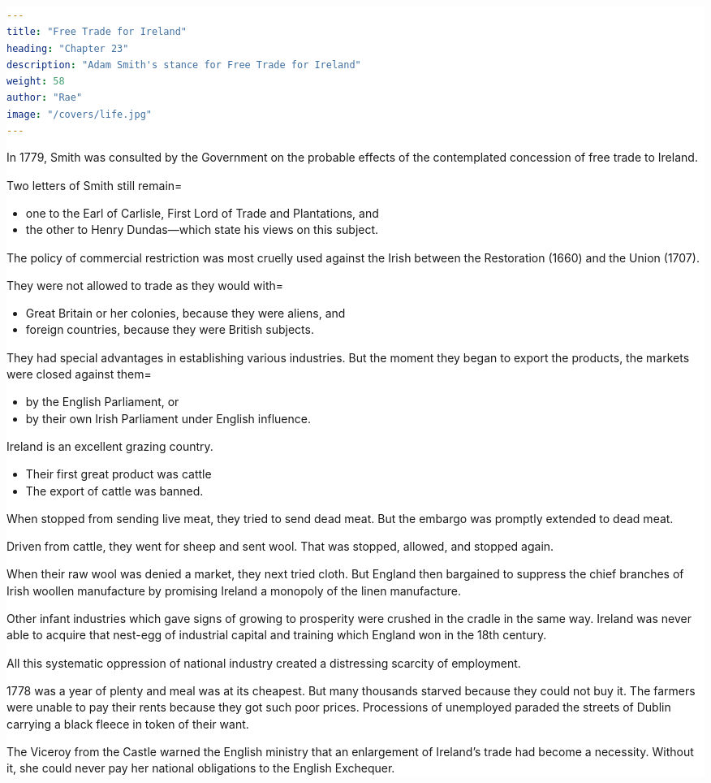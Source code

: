 ```yaml
---
title: "Free Trade for Ireland"
heading: "Chapter 23"
description: "Adam Smith's stance for Free Trade for Ireland"
weight: 58
author: "Rae"
image: "/covers/life.jpg"
---
```




In 1779, Smith was consulted by the Government on the probable effects of the contemplated concession of free trade to Ireland.

Two letters of Smith still remain= 
- one to the Earl of Carlisle, First Lord of Trade and Plantations, and
- the other to Henry Dundas—which state his views on this subject.

The policy of commercial restriction was most cruelly used against the Irish between the Restoration (1660) and the Union (1707).

They were not allowed to trade as they would with= 
- Great Britain or her colonies, because they were aliens, and
- foreign countries, because they were British subjects.

They had special advantages in establishing various industries. But the moment they began to export the products, the markets were closed against them= 
- by the English Parliament, or
- by their own Irish Parliament under English influence.

Ireland is an excellent grazing country.
- Their first great product was cattle
- The export of cattle was banned.

When stopped from sending live meat, they tried to send dead meat. But the embargo was promptly extended to dead meat.

Driven from cattle, they went for sheep and sent wool. That was stopped, allowed, and stopped again.

When their raw wool was denied a market, they next tried cloth. But England then bargained to suppress the chief branches of Irish woollen manufacture by promising Ireland a monopoly of the linen manufacture.

Other infant industries which gave signs of growing to prosperity were crushed in the cradle in the same way. Ireland was never able to acquire that nest-egg of industrial capital and training which England won in the 18th century.

All this systematic oppression of national industry created a distressing scarcity of employment.

1778 was a year of plenty and meal was at its cheapest. But many thousands starved because they could not buy it. The farmers were unable to pay their rents because they got such poor prices. Processions of unemployed paraded the streets of Dublin carrying a black fleece in token of their want. 

The Viceroy from the Castle warned the English ministry that an enlargement of Ireland’s trade had become a necessity. Without it, she could never pay her national obligations to the English Exchequer.
